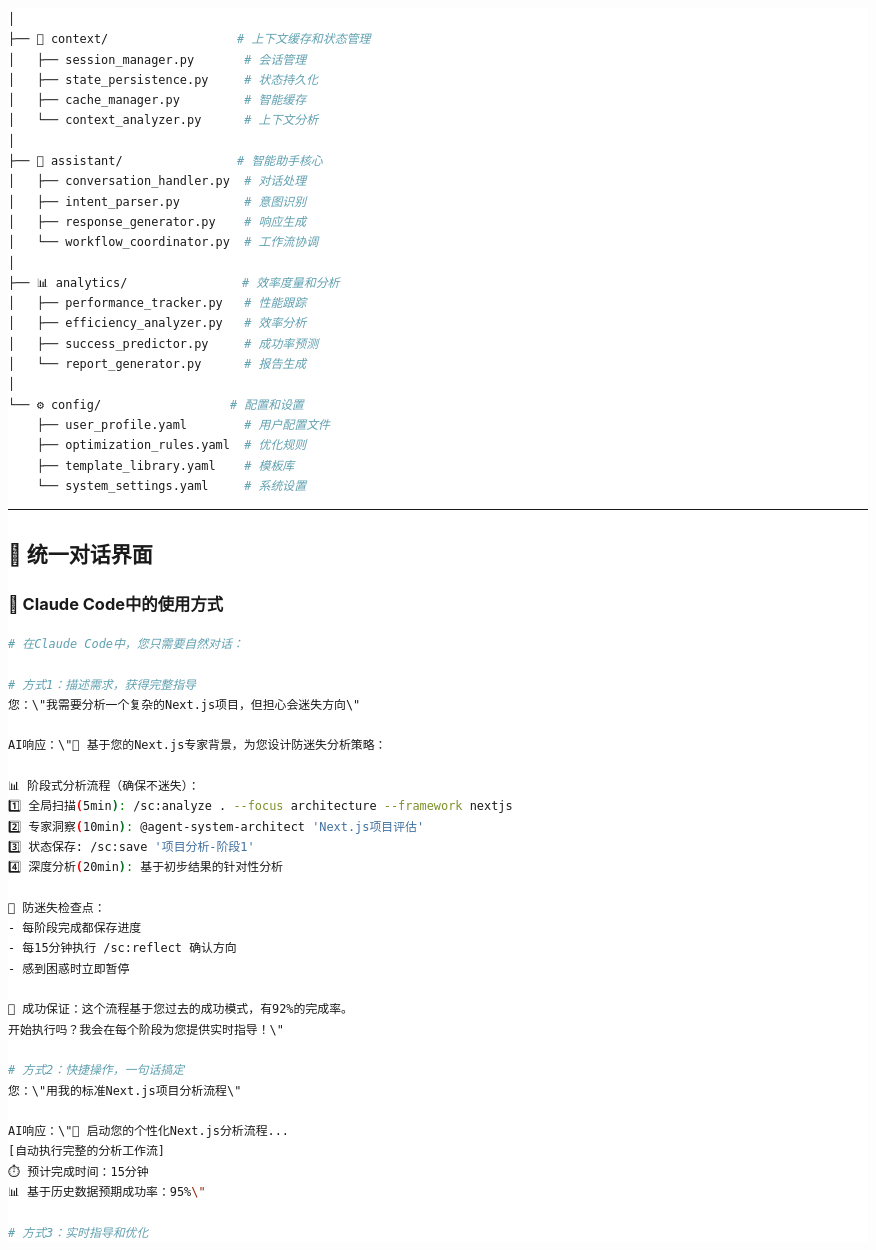 ```bash
│
├── 💾 context/                  # 上下文缓存和状态管理
│   ├── session_manager.py       # 会话管理
│   ├── state_persistence.py     # 状态持久化
│   ├── cache_manager.py         # 智能缓存
│   └── context_analyzer.py      # 上下文分析
│
├── 🎯 assistant/                # 智能助手核心
│   ├── conversation_handler.py  # 对话处理
│   ├── intent_parser.py         # 意图识别
│   ├── response_generator.py    # 响应生成
│   └── workflow_coordinator.py  # 工作流协调
│
├── 📊 analytics/                # 效率度量和分析
│   ├── performance_tracker.py   # 性能跟踪
│   ├── efficiency_analyzer.py   # 效率分析
│   ├── success_predictor.py     # 成功率预测
│   └── report_generator.py      # 报告生成
│
└── ⚙️ config/                  # 配置和设置
    ├── user_profile.yaml        # 用户配置文件
    ├── optimization_rules.yaml  # 优化规则
    ├── template_library.yaml    # 模板库
    └── system_settings.yaml     # 系统设置
```

---

## 💬 统一对话界面

### 🎯 Claude Code中的使用方式
```bash
# 在Claude Code中，您只需要自然对话：

# 方式1：描述需求，获得完整指导
您：\"我需要分析一个复杂的Next.js项目，但担心会迷失方向\"

AI响应：\"🎯 基于您的Next.js专家背景，为您设计防迷失分析策略：

📊 阶段式分析流程（确保不迷失）：
1️⃣ 全局扫描(5min): /sc:analyze . --focus architecture --framework nextjs
2️⃣ 专家洞察(10min): @agent-system-architect 'Next.js项目评估'  
3️⃣ 状态保存: /sc:save '项目分析-阶段1'
4️⃣ 深度分析(20min): 基于初步结果的针对性分析

🚨 防迷失检查点：
- 每阶段完成都保存进度
- 每15分钟执行 /sc:reflect 确认方向
- 感到困惑时立即暂停

🎯 成功保证：这个流程基于您过去的成功模式，有92%的完成率。
开始执行吗？我会在每个阶段为您提供实时指导！\"

# 方式2：快捷操作，一句话搞定
您：\"用我的标准Next.js项目分析流程\"

AI响应：\"🚀 启动您的个性化Next.js分析流程...
[自动执行完整的分析工作流]
⏱️ 预计完成时间：15分钟
📊 基于历史数据预期成功率：95%\"

# 方式3：实时指导和优化
```